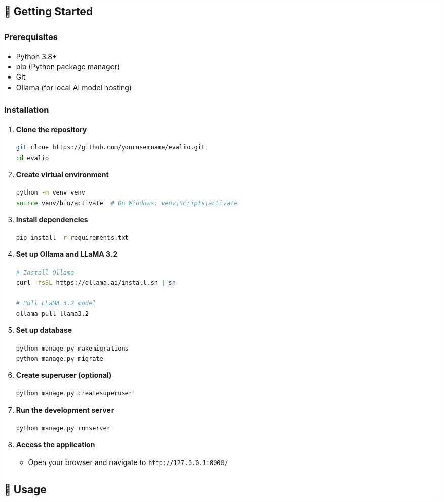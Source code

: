 ## 🚀 Getting Started

### Prerequisites
- Python 3.8+
- pip (Python package manager)
- Git
- Ollama (for local AI model hosting)

### Installation

1. **Clone the repository**
   ```bash
   git clone https://github.com/yourusername/evalio.git
   cd evalio
   ```

2. **Create virtual environment**
   ```bash
   python -m venv venv
   source venv/bin/activate  # On Windows: venv\Scripts\activate
   ```

3. **Install dependencies**
   ```bash
   pip install -r requirements.txt
   ```

4. **Set up Ollama and LLaMA 3.2**
   ```bash
   # Install Ollama
   curl -fsSL https://ollama.ai/install.sh | sh
   
   # Pull LLaMA 3.2 model
   ollama pull llama3.2
   ```

5. **Set up database**
   ```bash
   python manage.py makemigrations
   python manage.py migrate
   ```

6. **Create superuser (optional)**
   ```bash
   python manage.py createsuperuser
   ```

7. **Run the development server**
   ```bash
   python manage.py runserver
   ```

8. **Access the application**
   - Open your browser and navigate to `http://127.0.0.1:8000/`

## 📖 Usage
